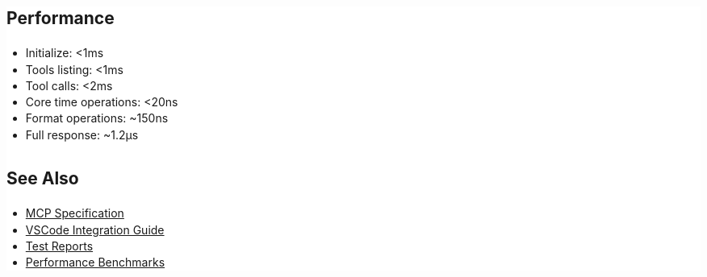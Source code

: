 ## Performance

- Initialize: <1ms
- Tools listing: <1ms
- Tool calls: <2ms
- Core time operations: <20ns
- Format operations: ~150ns
- Full response: ~1.2µs

## See Also

- [MCP Specification](https://modelcontextprotocol.io/specification/2025-06-18/server)
- [VSCode Integration Guide](docs/INTEGRATION.md)
- [Test Reports](docs/TEST_REPORT.md)
- [Performance Benchmarks](docs/PERFORMANCE.md)
